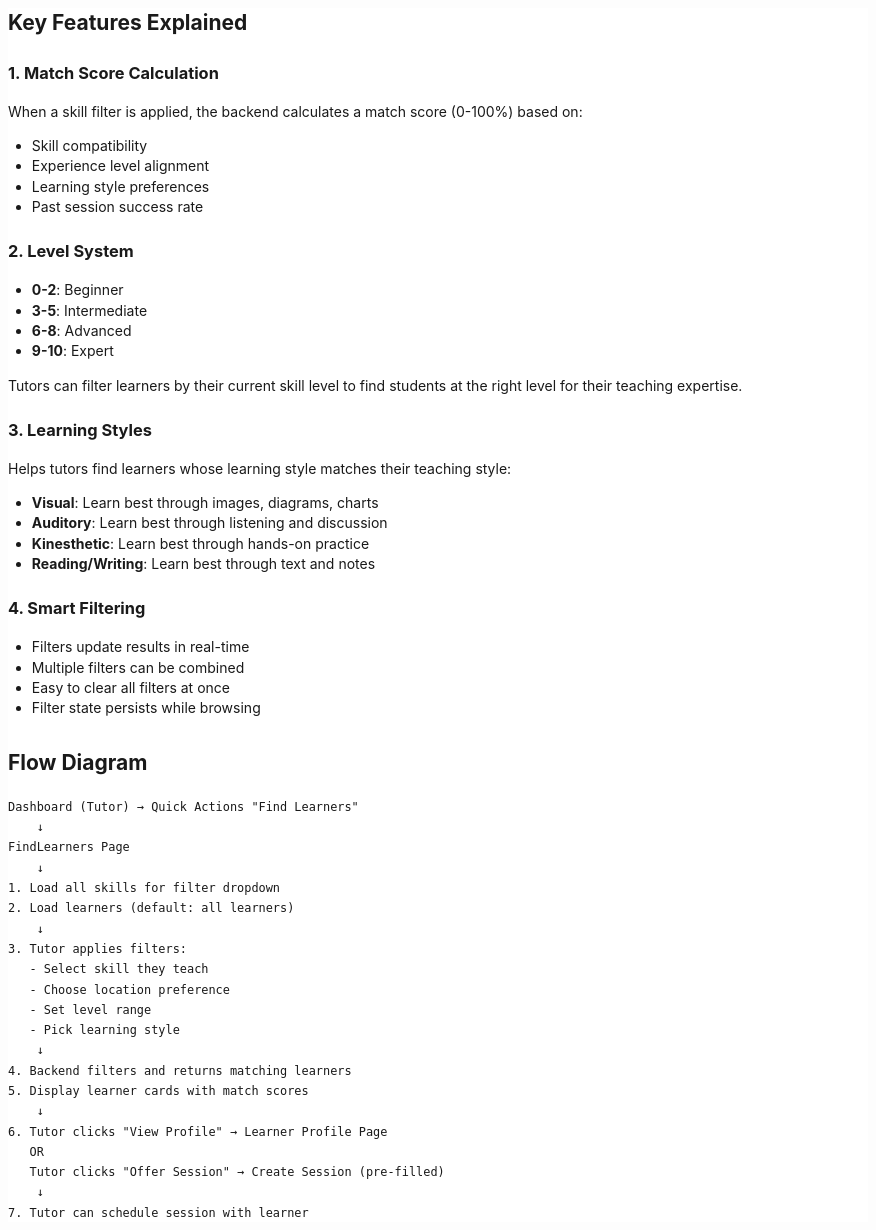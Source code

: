 ## Key Features Explained

### 1. **Match Score Calculation**
When a skill filter is applied, the backend calculates a match score (0-100%) based on:
- Skill compatibility
- Experience level alignment
- Learning style preferences
- Past session success rate

### 2. **Level System**
- **0-2**: Beginner
- **3-5**: Intermediate
- **6-8**: Advanced
- **9-10**: Expert

Tutors can filter learners by their current skill level to find students at the right level for their teaching expertise.

### 3. **Learning Styles**
Helps tutors find learners whose learning style matches their teaching style:
- **Visual**: Learn best through images, diagrams, charts
- **Auditory**: Learn best through listening and discussion
- **Kinesthetic**: Learn best through hands-on practice
- **Reading/Writing**: Learn best through text and notes

### 4. **Smart Filtering**
- Filters update results in real-time
- Multiple filters can be combined
- Easy to clear all filters at once
- Filter state persists while browsing

## Flow Diagram

```
Dashboard (Tutor) → Quick Actions "Find Learners"
    ↓
FindLearners Page
    ↓
1. Load all skills for filter dropdown
2. Load learners (default: all learners)
    ↓
3. Tutor applies filters:
   - Select skill they teach
   - Choose location preference
   - Set level range
   - Pick learning style
    ↓
4. Backend filters and returns matching learners
5. Display learner cards with match scores
    ↓
6. Tutor clicks "View Profile" → Learner Profile Page
   OR
   Tutor clicks "Offer Session" → Create Session (pre-filled)
    ↓
7. Tutor can schedule session with learner
```

